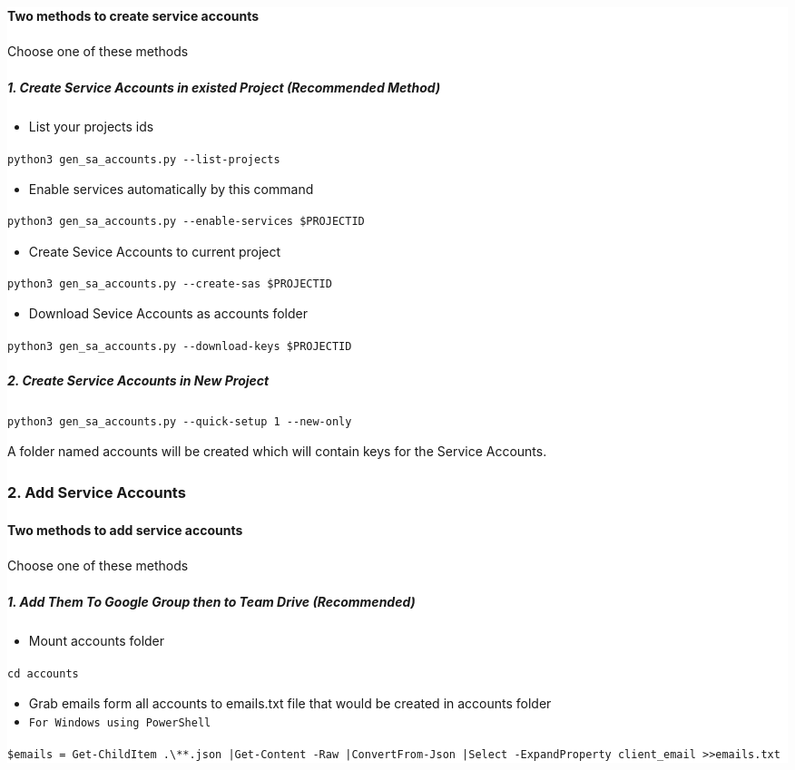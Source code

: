 #### Two methods to create service accounts

Choose one of these methods

##### 1. Create Service Accounts in existed Project (Recommended Method)

- List your projects ids

```
python3 gen_sa_accounts.py --list-projects
```

- Enable services automatically by this command

```
python3 gen_sa_accounts.py --enable-services $PROJECTID
```

- Create Sevice Accounts to current project

```
python3 gen_sa_accounts.py --create-sas $PROJECTID
```

- Download Sevice Accounts as accounts folder

```
python3 gen_sa_accounts.py --download-keys $PROJECTID
```

##### 2. Create Service Accounts in New Project

```
python3 gen_sa_accounts.py --quick-setup 1 --new-only
```

A folder named accounts will be created which will contain keys for the Service Accounts.

### 2. Add Service Accounts

#### Two methods to add service accounts

Choose one of these methods

##### 1. Add Them To Google Group then to Team Drive (Recommended)

- Mount accounts folder

```
cd accounts
```

- Grab emails form all accounts to emails.txt file that would be created in accounts folder
- `For Windows using PowerShell`

```
$emails = Get-ChildItem .\**.json |Get-Content -Raw |ConvertFrom-Json |Select -ExpandProperty client_email >>emails.txt
```
